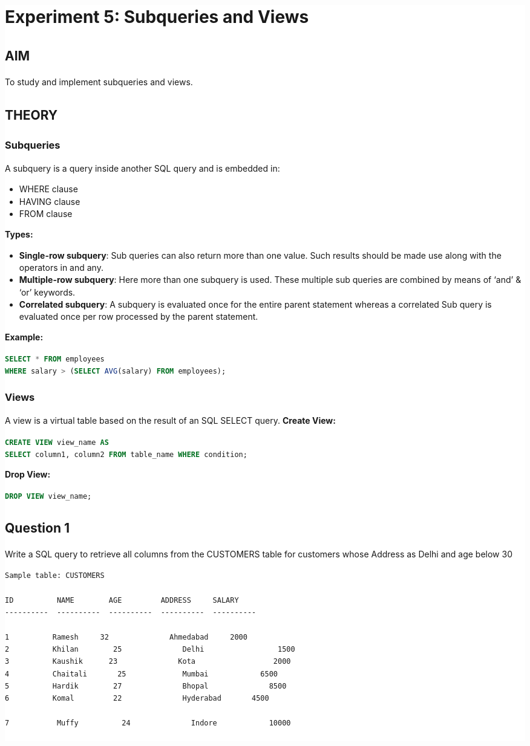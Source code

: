 # Experiment 5: Subqueries and Views

## AIM
To study and implement subqueries and views.

## THEORY

### Subqueries
A subquery is a query inside another SQL query and is embedded in:
- WHERE clause
- HAVING clause
- FROM clause

**Types:**
- **Single-row subquery**:
  Sub queries can also return more than one value. Such results should be made use along with the operators in and any.
- **Multiple-row subquery**:
  Here more than one subquery is used. These multiple sub queries are combined by means of ‘and’ & ‘or’ keywords.
- **Correlated subquery**:
  A subquery is evaluated once for the entire parent statement whereas a correlated Sub query is evaluated once per row processed by the parent statement.

**Example:**
```sql
SELECT * FROM employees
WHERE salary > (SELECT AVG(salary) FROM employees);
```
### Views
A view is a virtual table based on the result of an SQL SELECT query.
**Create View:**
```sql
CREATE VIEW view_name AS
SELECT column1, column2 FROM table_name WHERE condition;
```
**Drop View:**
```sql
DROP VIEW view_name;
```

**Question 1**
--

Write a SQL query to retrieve all columns from the CUSTOMERS table for customers whose Address as Delhi and age below 30
```
Sample table: CUSTOMERS

ID          NAME        AGE         ADDRESS     SALARY
----------  ----------  ----------  ----------  ----------

1          Ramesh     32              Ahmedabad     2000
2          Khilan        25              Delhi                 1500
3          Kaushik      23              Kota                  2000
4          Chaitali       25             Mumbai            6500
5          Hardik        27              Bhopal              8500
6          Komal         22              Hyderabad       4500

7           Muffy          24              Indore            10000


```